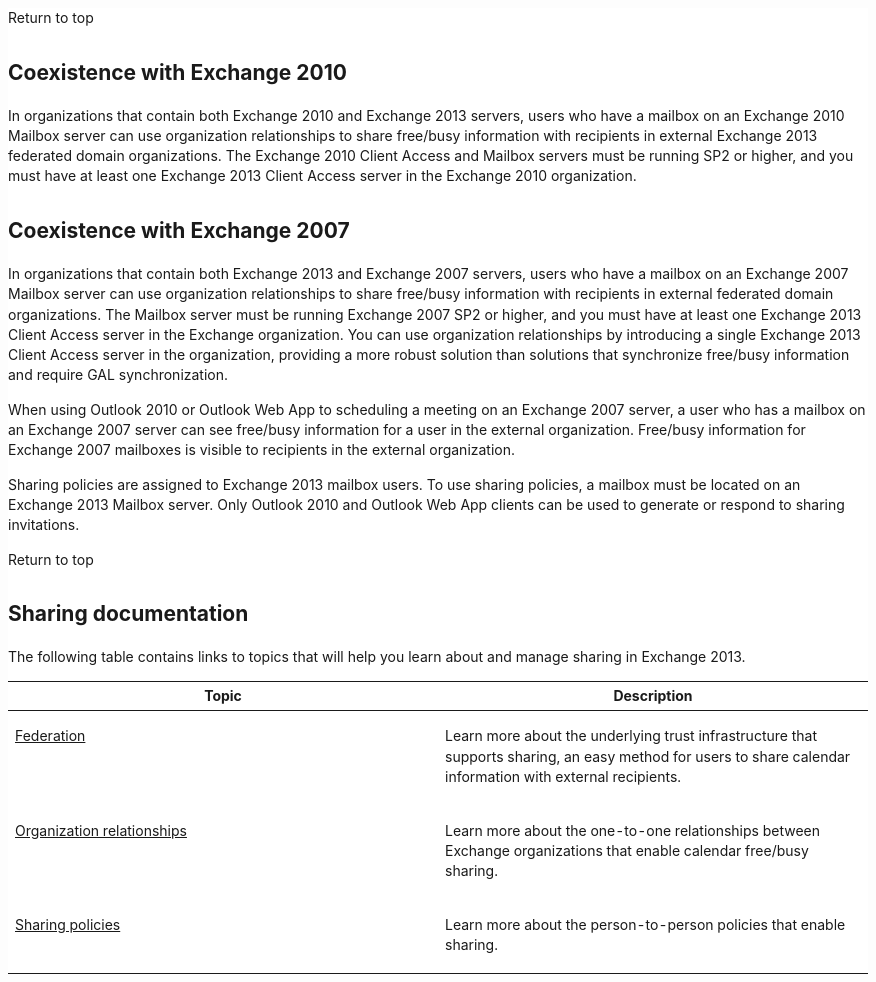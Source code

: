 Return to top

## Coexistence with Exchange 2010

In organizations that contain both Exchange 2010 and Exchange 2013 servers, users who have a mailbox on an Exchange 2010 Mailbox server can use organization relationships to share free/busy information with recipients in external Exchange 2013 federated domain organizations. The Exchange 2010 Client Access and Mailbox servers must be running SP2 or higher, and you must have at least one Exchange 2013 Client Access server in the Exchange 2010 organization.

## Coexistence with Exchange 2007

In organizations that contain both Exchange 2013 and Exchange 2007 servers, users who have a mailbox on an Exchange 2007 Mailbox server can use organization relationships to share free/busy information with recipients in external federated domain organizations. The Mailbox server must be running Exchange 2007 SP2 or higher, and you must have at least one Exchange 2013 Client Access server in the Exchange organization. You can use organization relationships by introducing a single Exchange 2013 Client Access server in the organization, providing a more robust solution than solutions that synchronize free/busy information and require GAL synchronization.

When using Outlook 2010 or Outlook Web App to scheduling a meeting on an Exchange 2007 server, a user who has a mailbox on an Exchange 2007 server can see free/busy information for a user in the external organization. Free/busy information for Exchange 2007 mailboxes is visible to recipients in the external organization.

Sharing policies are assigned to Exchange 2013 mailbox users. To use sharing policies, a mailbox must be located on an Exchange 2013 Mailbox server. Only Outlook 2010 and Outlook Web App clients can be used to generate or respond to sharing invitations.

Return to top

## Sharing documentation

The following table contains links to topics that will help you learn about and manage sharing in Exchange 2013.


<table>
<colgroup>
<col style="width: 50%" />
<col style="width: 50%" />
</colgroup>
<thead>
<tr class="header">
<th>Topic</th>
<th>Description</th>
</tr>
</thead>
<tbody>
<tr class="odd">
<td><p><a href="federation-exchange-2013-help.md">Federation</a></p></td>
<td><p>Learn more about the underlying trust infrastructure that supports sharing, an easy method for users to share calendar information with external recipients.</p></td>
</tr>
<tr class="even">
<td><p><a href="organization-relationships-exchange-2013-help.md">Organization relationships</a></p></td>
<td><p>Learn more about the one-to-one relationships between Exchange organizations that enable calendar free/busy sharing.</p></td>
</tr>
<tr class="odd">
<td><p><a href="sharing-policies-exchange-2013-help.md">Sharing policies</a></p></td>
<td><p>Learn more about the person-to-person policies that enable sharing.</p>
<p></p></td>
</tr>